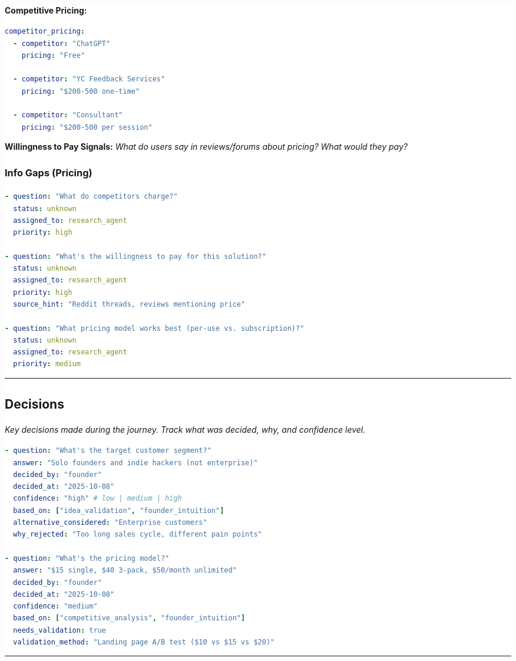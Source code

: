 **Competitive Pricing:**

```yaml
competitor_pricing:
  - competitor: "ChatGPT"
    pricing: "Free"

  - competitor: "YC Feedback Services"
    pricing: "$200-500 one-time"

  - competitor: "Consultant"
    pricing: "$200-500 per session"
```

**Willingness to Pay Signals:**
_What do users say in reviews/forums about pricing? What would they pay?_

### Info Gaps (Pricing)

```yaml
- question: "What do competitors charge?"
  status: unknown
  assigned_to: research_agent
  priority: high

- question: "What's the willingness to pay for this solution?"
  status: unknown
  assigned_to: research_agent
  priority: high
  source_hint: "Reddit threads, reviews mentioning price"

- question: "What pricing model works best (per-use vs. subscription)?"
  status: unknown
  assigned_to: research_agent
  priority: medium
```

---

## Decisions

_Key decisions made during the journey. Track what was decided, why, and confidence level._

```yaml
- question: "What's the target customer segment?"
  answer: "Solo founders and indie hackers (not enterprise)"
  decided_by: "founder"
  decided_at: "2025-10-08"
  confidence: "high" # low | medium | high
  based_on: ["idea_validation", "founder_intuition"]
  alternative_considered: "Enterprise customers"
  why_rejected: "Too long sales cycle, different pain points"

- question: "What's the pricing model?"
  answer: "$15 single, $40 3-pack, $50/month unlimited"
  decided_by: "founder"
  decided_at: "2025-10-08"
  confidence: "medium"
  based_on: ["competitive_analysis", "founder_intuition"]
  needs_validation: true
  validation_method: "Landing page A/B test ($10 vs $15 vs $20)"
```

---